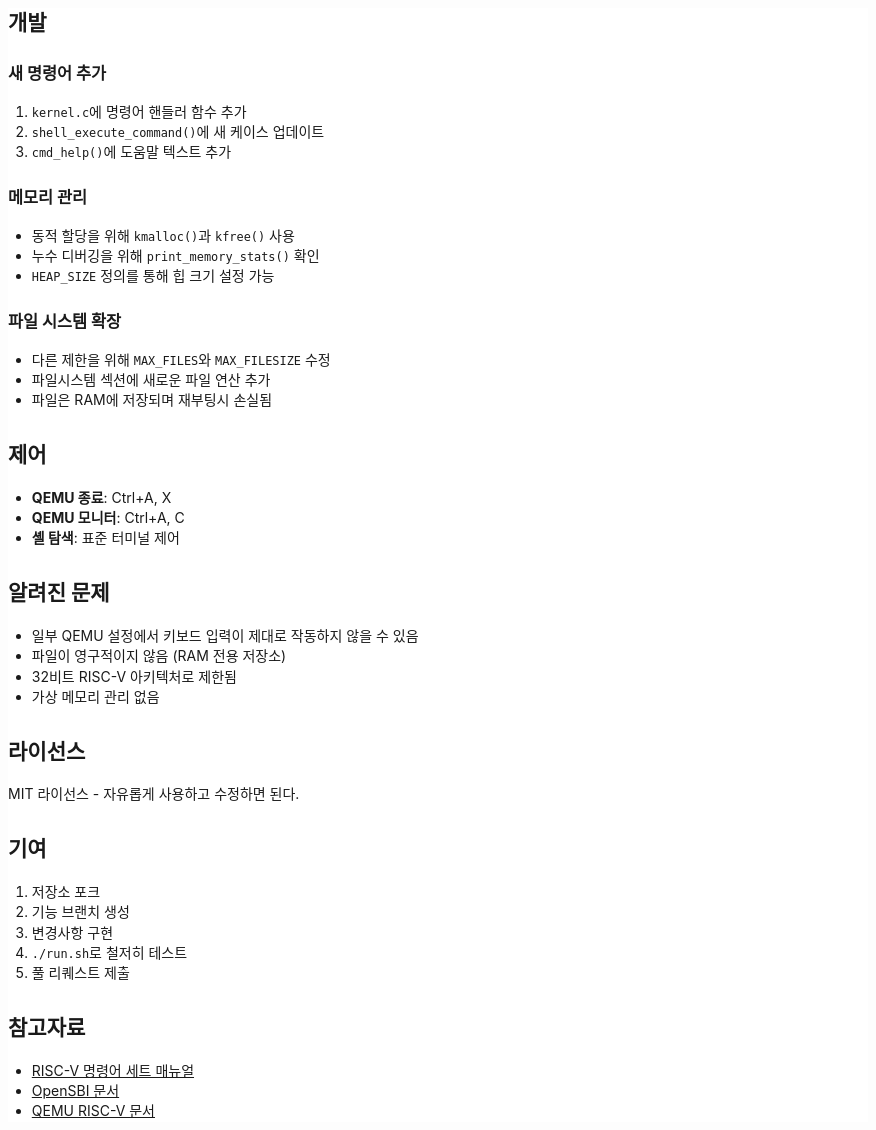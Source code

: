 ## 개발

### 새 명령어 추가
1. `kernel.c`에 명령어 핸들러 함수 추가
2. `shell_execute_command()`에 새 케이스 업데이트
3. `cmd_help()`에 도움말 텍스트 추가

### 메모리 관리
- 동적 할당을 위해 `kmalloc()`과 `kfree()` 사용
- 누수 디버깅을 위해 `print_memory_stats()` 확인
- `HEAP_SIZE` 정의를 통해 힙 크기 설정 가능

### 파일 시스템 확장
- 다른 제한을 위해 `MAX_FILES`와 `MAX_FILESIZE` 수정
- 파일시스템 섹션에 새로운 파일 연산 추가
- 파일은 RAM에 저장되며 재부팅시 손실됨

## 제어

- **QEMU 종료**: Ctrl+A, X
- **QEMU 모니터**: Ctrl+A, C
- **셸 탐색**: 표준 터미널 제어

## 알려진 문제

- 일부 QEMU 설정에서 키보드 입력이 제대로 작동하지 않을 수 있음
- 파일이 영구적이지 않음 (RAM 전용 저장소)
- 32비트 RISC-V 아키텍처로 제한됨
- 가상 메모리 관리 없음

## 라이선스

MIT 라이선스 - 자유롭게 사용하고 수정하면 된다.

## 기여

1. 저장소 포크
2. 기능 브랜치 생성
3. 변경사항 구현
4. `./run.sh`로 철저히 테스트
5. 풀 리퀘스트 제출

## 참고자료

- [RISC-V 명령어 세트 매뉴얼](https://riscv.org/technical/specifications/)
- [OpenSBI 문서](https://github.com/riscv-software-src/opensbi)
- [QEMU RISC-V 문서](https://www.qemu.org/docs/master/system/target-riscv.html)